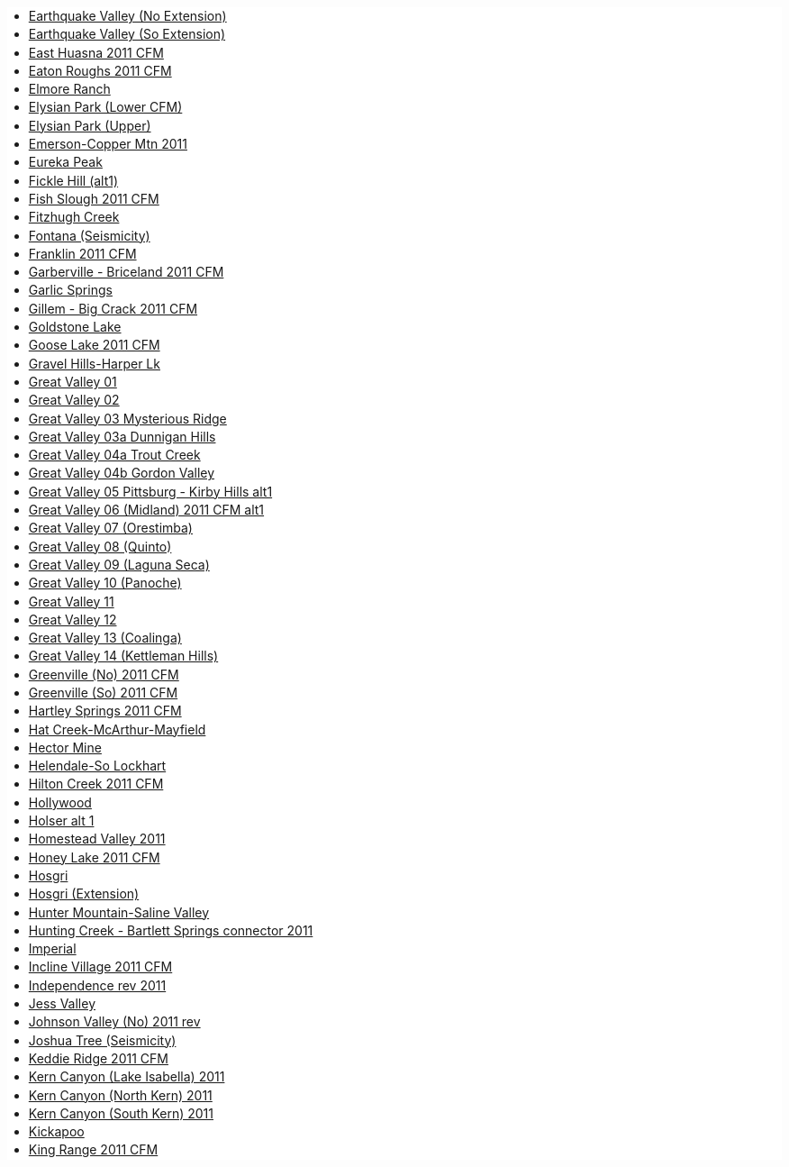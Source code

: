   * [Earthquake Valley (No  Extension)](#earthquake-valley-no--extension)
  * [Earthquake Valley (So Extension)](#earthquake-valley-so-extension)
  * [East Huasna 2011 CFM](#east-huasna-2011-cfm)
  * [Eaton Roughs 2011 CFM](#eaton-roughs-2011-cfm)
  * [Elmore Ranch](#elmore-ranch)
  * [Elysian Park (Lower CFM)](#elysian-park-lower-cfm)
  * [Elysian Park (Upper)](#elysian-park-upper)
  * [Emerson-Copper Mtn 2011](#emerson-copper-mtn-2011)
  * [Eureka Peak](#eureka-peak)
  * [Fickle Hill (alt1)](#fickle-hill-alt1)
  * [Fish Slough 2011 CFM](#fish-slough-2011-cfm)
  * [Fitzhugh Creek](#fitzhugh-creek)
  * [Fontana (Seismicity)](#fontana-seismicity)
  * [Franklin 2011 CFM](#franklin-2011-cfm)
  * [Garberville - Briceland 2011 CFM](#garberville---briceland-2011-cfm)
  * [Garlic Springs](#garlic-springs)
  * [Gillem - Big Crack 2011 CFM](#gillem---big-crack-2011-cfm)
  * [Goldstone Lake](#goldstone-lake)
  * [Goose Lake 2011 CFM](#goose-lake-2011-cfm)
  * [Gravel Hills-Harper Lk](#gravel-hills-harper-lk)
  * [Great Valley 01](#great-valley-01)
  * [Great Valley 02](#great-valley-02)
  * [Great Valley 03 Mysterious Ridge](#great-valley-03-mysterious-ridge)
  * [Great Valley 03a Dunnigan Hills](#great-valley-03a-dunnigan-hills)
  * [Great Valley 04a Trout Creek](#great-valley-04a-trout-creek)
  * [Great Valley 04b Gordon Valley](#great-valley-04b-gordon-valley)
  * [Great Valley 05 Pittsburg - Kirby Hills alt1](#great-valley-05-pittsburg---kirby-hills-alt1)
  * [Great Valley 06 (Midland) 2011 CFM alt1](#great-valley-06-midland-2011-cfm-alt1)
  * [Great Valley 07 (Orestimba)](#great-valley-07-orestimba)
  * [Great Valley 08 (Quinto)](#great-valley-08-quinto)
  * [Great Valley 09 (Laguna Seca)](#great-valley-09-laguna-seca)
  * [Great Valley 10 (Panoche)](#great-valley-10-panoche)
  * [Great Valley 11](#great-valley-11)
  * [Great Valley 12](#great-valley-12)
  * [Great Valley 13 (Coalinga)](#great-valley-13-coalinga)
  * [Great Valley 14 (Kettleman Hills)](#great-valley-14-kettleman-hills)
  * [Greenville (No) 2011 CFM](#greenville-no-2011-cfm)
  * [Greenville (So) 2011 CFM](#greenville-so-2011-cfm)
  * [Hartley Springs 2011 CFM](#hartley-springs-2011-cfm)
  * [Hat Creek-McArthur-Mayfield](#hat-creek-mcarthur-mayfield)
  * [Hector Mine](#hector-mine)
  * [Helendale-So Lockhart](#helendale-so-lockhart)
  * [Hilton Creek 2011 CFM](#hilton-creek-2011-cfm)
  * [Hollywood](#hollywood)
  * [Holser alt 1](#holser-alt-1)
  * [Homestead Valley 2011](#homestead-valley-2011)
  * [Honey Lake 2011 CFM](#honey-lake-2011-cfm)
  * [Hosgri](#hosgri)
  * [Hosgri (Extension)](#hosgri-extension)
  * [Hunter Mountain-Saline Valley](#hunter-mountain-saline-valley)
  * [Hunting Creek - Bartlett Springs connector 2011](#hunting-creek---bartlett-springs-connector-2011)
  * [Imperial](#imperial)
  * [Incline Village 2011 CFM](#incline-village-2011-cfm)
  * [Independence rev 2011](#independence-rev-2011)
  * [Jess Valley](#jess-valley)
  * [Johnson Valley (No) 2011 rev](#johnson-valley-no-2011-rev)
  * [Joshua Tree (Seismicity)](#joshua-tree-seismicity)
  * [Keddie Ridge 2011 CFM](#keddie-ridge-2011-cfm)
  * [Kern Canyon (Lake Isabella) 2011](#kern-canyon-lake-isabella-2011)
  * [Kern Canyon (North Kern) 2011](#kern-canyon-north-kern-2011)
  * [Kern Canyon (South Kern) 2011](#kern-canyon-south-kern-2011)
  * [Kickapoo](#kickapoo)
  * [King Range 2011 CFM](#king-range-2011-cfm)